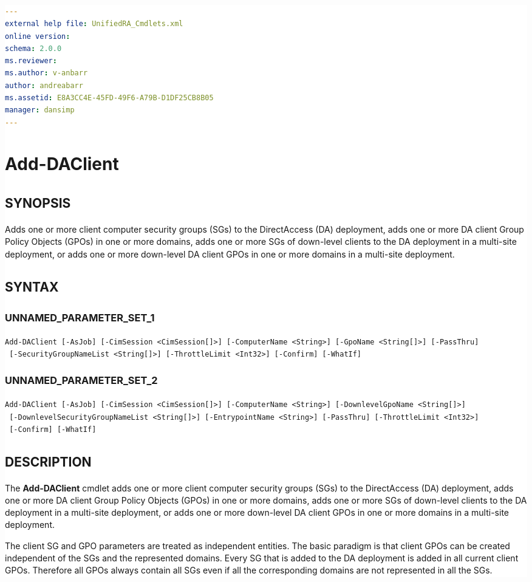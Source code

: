 ```yaml
---
external help file: UnifiedRA_Cmdlets.xml
online version: 
schema: 2.0.0
ms.reviewer:
ms.author: v-anbarr
author: andreabarr
ms.assetid: E8A3CC4E-45FD-49F6-A79B-D1DF25CB8B05
manager: dansimp
---
```


# Add-DAClient

## SYNOPSIS
Adds one or more client computer security groups (SGs) to the DirectAccess (DA) deployment, adds one or more DA client Group Policy Objects (GPOs) in one or more domains, adds one or more SGs of down-level clients to the DA deployment in a multi-site deployment, or adds one or more down-level DA client GPOs in one or more domains in a multi-site deployment.

## SYNTAX

### UNNAMED_PARAMETER_SET_1
```
Add-DAClient [-AsJob] [-CimSession <CimSession[]>] [-ComputerName <String>] [-GpoName <String[]>] [-PassThru]
 [-SecurityGroupNameList <String[]>] [-ThrottleLimit <Int32>] [-Confirm] [-WhatIf]
```

### UNNAMED_PARAMETER_SET_2
```
Add-DAClient [-AsJob] [-CimSession <CimSession[]>] [-ComputerName <String>] [-DownlevelGpoName <String[]>]
 [-DownlevelSecurityGroupNameList <String[]>] [-EntrypointName <String>] [-PassThru] [-ThrottleLimit <Int32>]
 [-Confirm] [-WhatIf]
```

## DESCRIPTION
The **Add-DAClient** cmdlet adds one or more client computer security groups (SGs) to the DirectAccess (DA) deployment, adds one or more DA client Group Policy Objects (GPOs) in one or more domains, adds one or more SGs of down-level clients to the DA deployment in a multi-site deployment, or adds one or more down-level DA client GPOs in one or more domains in a multi-site deployment.

The client SG and GPO parameters are treated as independent entities.
The basic paradigm is that client GPOs can be created independent of the SGs and the represented domains.
Every SG that is added to the DA deployment is added in all current client GPOs.
Therefore all GPOs always contain all SGs even if all the corresponding domains are not represented in all the SGs.
